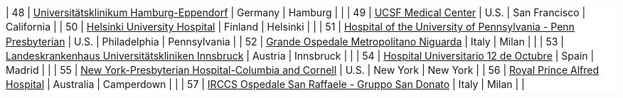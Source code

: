 | 48   | [Universitätsklinikum Hamburg-Eppendorf](https://www.uke.de/)                                                                                                                                                                                                                                                                                                                                                                                                                                   | Germany              | Hamburg                                 |                 |
| 49   | [UCSF Medical Center](https://www.ucsfhealth.org/)                                                                                                                                                                                                                                                                                                                                                                                                                                              | U.S.                 | San Francisco                           | California      |
| 50   | [Helsinki University Hospital](https://www.hus.fi/en)                                                                                                                                                                                                                                                                                                                                                                                                                                           | Finland              | Helsinki                                |                 |
| 51   | [Hospital of the University of Pennsylvania - Penn Presbyterian](https://www.pennmedicine.org/for-patients-and-visitors/penn-medicine-locations/hospital-of-the-university-of-pennsylvania)                                                                                                                                                                                                                                                                                                     | U.S.                 | Philadelphia                            | Pennsylvania    |
| 52   | [Grande Ospedale Metropolitano Niguarda](https://www.ospedaleniguarda.it/)                                                                                                                                                                                                                                                                                                                                                                                                                      | Italy                | Milan                                   |                 |
| 53   | [Landeskrankenhaus Universitätskliniken Innsbruck](https://www.tirol-kliniken.at/page.cfm?vpath=standorte/landeskrankenhaus-innsbruck)                                                                                                                                                                                                                                                                                                                                                          | Austria              | Innsbruck                               |                 |
| 54   | [Hospital Universitario 12 de Octubre](https://www.comunidad.madrid/hospital/https://d.newsweek.com/en/full/2353839/1ribbon-wbh2024.png?w=27&h=38&l=50&t=30&q=70&f=ac85003911575f70188b792d84d093462octubre/)                                                                                                                                                                                                                                                                                   | Spain                | Madrid                                  |                 |
| 55   | [New York-Presbyterian Hospital-Columbia and Cornell](https://www.nyp.org/)                                                                                                                                                                                                                                                                                                                                                                                                                     | U.S.                 | New York                                | New York        |
| 56   | [Royal Prince Alfred Hospital](https://slhd.health.nsw.gov.au/rpa)                                                                                                                                                                                                                                                                                                                                                                                                                              | Australia            | Camperdown                              |                 |
| 57   | [IRCCS Ospedale San Raffaele - Gruppo San Donato](https://www.grupposandonato.it/strutture/ospedale-san-raffaele)                                                                                                                                                                                                                                                                                                                                                                               | Italy                | Milan                                   |                 |